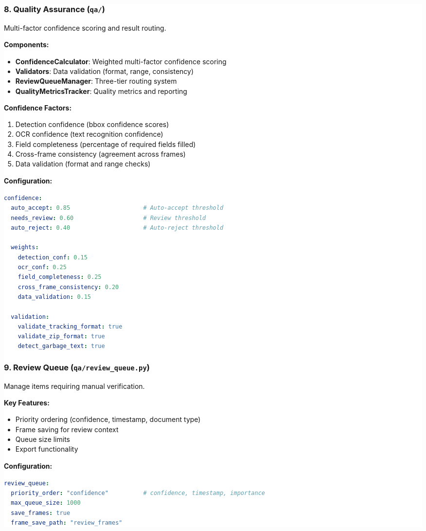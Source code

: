 ### 8. Quality Assurance (`qa/`)

Multi-factor confidence scoring and result routing.

**Components:**
- **ConfidenceCalculator**: Weighted multi-factor confidence scoring
- **Validators**: Data validation (format, range, consistency)
- **ReviewQueueManager**: Three-tier routing system
- **QualityMetricsTracker**: Quality metrics and reporting

**Confidence Factors:**
1. Detection confidence (bbox confidence scores)
2. OCR confidence (text recognition confidence)
3. Field completeness (percentage of required fields filled)
4. Cross-frame consistency (agreement across frames)
5. Data validation (format and range checks)

**Configuration:**
```yaml
confidence:
  auto_accept: 0.85                     # Auto-accept threshold
  needs_review: 0.60                    # Review threshold
  auto_reject: 0.40                     # Auto-reject threshold

  weights:
    detection_conf: 0.15
    ocr_conf: 0.25
    field_completeness: 0.25
    cross_frame_consistency: 0.20
    data_validation: 0.15

  validation:
    validate_tracking_format: true
    validate_zip_format: true
    detect_garbage_text: true
```

### 9. Review Queue (`qa/review_queue.py`)

Manage items requiring manual verification.

**Key Features:**
- Priority ordering (confidence, timestamp, document type)
- Frame saving for review context
- Queue size limits
- Export functionality

**Configuration:**
```yaml
review_queue:
  priority_order: "confidence"          # confidence, timestamp, importance
  max_queue_size: 1000
  save_frames: true
  frame_save_path: "review_frames"
```

